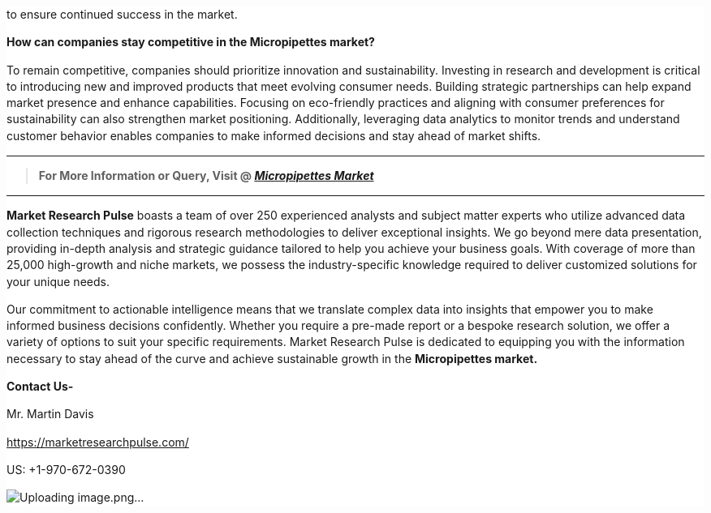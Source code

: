 to ensure continued success in the market.</p><p><strong>How can companies stay competitive in the Micropipettes market?</strong></p><p>To remain competitive, companies should prioritize innovation and sustainability. Investing in research and development is critical to introducing new and improved products that meet evolving consumer needs. Building strategic partnerships can help expand market presence and enhance capabilities. Focusing on eco-friendly practices and aligning with consumer preferences for sustainability can also strengthen market positioning. Additionally, leveraging data analytics to monitor trends and understand customer behavior enables companies to make informed decisions and stay ahead of market shifts.</p><hr /><blockquote><p><strong>For More Information or Query, Visit @&nbsp;<em><a href="https://marketresearchpulse.com/report/29637/micropipettes-market?utm_source=Linkedin&utm_medium=029">Micropipettes Market</a></em></strong></p></blockquote><hr /><p><strong>Market Research Pulse</strong> boasts a team of over 250 experienced analysts and subject matter experts who utilize advanced data collection techniques and rigorous research methodologies to deliver exceptional insights. We go beyond mere data presentation, providing in-depth analysis and strategic guidance tailored to help you achieve your business goals. With coverage of more than 25,000 high-growth and niche markets, we possess the industry-specific knowledge required to deliver customized solutions for your unique needs.</p><p>Our commitment to actionable intelligence means that we translate complex data into insights that empower you to make informed business decisions confidently. Whether you require a pre-made report or a bespoke research solution, we offer a variety of options to suit your specific requirements. Market Research Pulse is dedicated to equipping you with the information necessary to stay ahead of the curve and achieve sustainable growth in the <strong>Micropipettes market.</strong></p><p><strong>Contact Us-</strong></p><p>Mr. Martin Davis</p><p>https://marketresearchpulse.com/</p><p>US: +1-970-672-0390</p>
![Uploading image.png…]()
